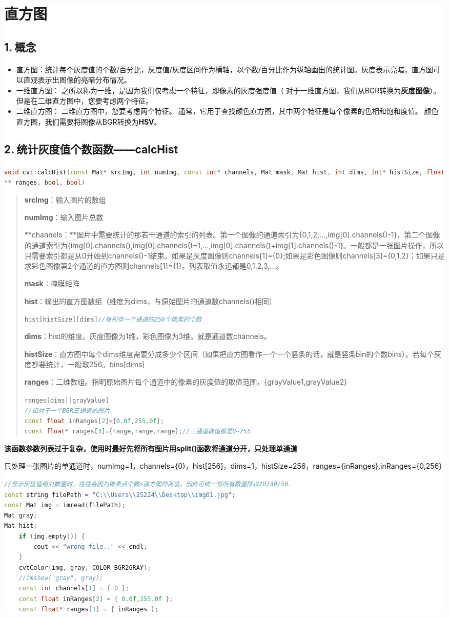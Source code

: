 # 直方图

## 1. 概念

* 直方图：统计每个灰度值的个数/百分比，灰度值/灰度区间作为横轴，以个数/百分比作为纵轴画出的统计图。灰度表示亮暗，直方图可以直观表示出图像的亮暗分布情况。
* 一维直方图： 之所以称为一维，是因为我们仅考虑一个特征，即像素的灰度强度值（ 对于一维直方图，我们从BGR转换为**灰度图像**）。 但是在二维直方图中，您要考虑两个特征。 
* 二维直方图： 二维直方图中，您要考虑两个特征。 通常，它用于查找颜色直方图，其中两个特征是每个像素的色相和饱和度值。 颜色直方图，我们需要将图像从BGR转换为**HSV**。

## 2. 统计灰度值个数函数——calcHist

```C++
void cv::calcHist(const Mat* srcImg, int numImg, const int* channels, Mat mask, Mat hist, int dims, int* histSize, float** ranges, bool, bool)
```

>**srcImg**：输入图片的数组
>
>**numImg**：输入图片总数
>
>**channels：**图片中需要统计的那若干通道的索引的列表。第一个图像的通道索引为{0,1,2,...,img[0].channels()-1}，第二个图像的通道索引为{img[0].channels(),img[0].channels()+1,...,img[0].channels()+img[1].channels()-1}。一般都是一张图片操作，所以只需要索引都是从0开始到channels()-1结束。如果是灰度图像则channels[1]={0};如果是彩色图像则channels[3]={0,1,2}；如果只是求彩色图像第2个通道的直方图则channels[1]={1}。列表取值永远都是0,1,2,3,...。
>
>**mask**：掩膜矩阵
>
>**hist**：输出的直方图数组（维度为dims，与原始图片的通道数channels()相同）
>
>```c++
>hist[histSize][dims]//每列存一个通道的256个像素的个数
>```
>
>**dims**：hist的维度。灰度图像为1维，彩色图像为3维。就是通道数channels。
>
>**histSize**：直方图中每个dims维度需要分成多少个区间（如果把直方图看作一个一个竖条的话，就是竖条bin的个数bins）。若每个灰度都要统计，一般取256。bins[dims]
>
>**ranges**：二维数组。指明原始图片每个通道中的像素的灰度值的取值范围，{grayValue1,grayValue2}
>
>```c++
>ranges[dims][grayValue]
>//如对于一个BGR三通道的图片
>const float inRanges[2]={0.0f,255.0f};
>const float* ranges[3]={range,range,range};//三通道取值都是0~255
>```
>

**该函数参数列表过于复杂，使用时最好先将所有图片用split()函数将通道分开，只处理单通道**

只处理一张图片的单通道时，numImg=1，channels={0}，hist[256]，dims=1，histSize=256，ranges={inRanges},inRanges={0,256}

```c++
//显示灰度值绝对数量时，往往会因为像素点个数>直方图的高度。因此可统一将所有数量除以20/30/50.
const string filePath = "C:\\Users\\25224\\Desktop\\img01.jpg";
const Mat img = imread(filePath);
Mat gray;
Mat hist;
	if (img.empty()) {
		cout << "wrong file.." << endl;
	}
	cvtColor(img, gray, COLOR_BGR2GRAY);
	//imshow("gray", gray);
	const int channels[1] = { 0 };
	const float inRanges[2] = { 0.0f,255.0f };
	const float* ranges[1] = { inRanges };
```
